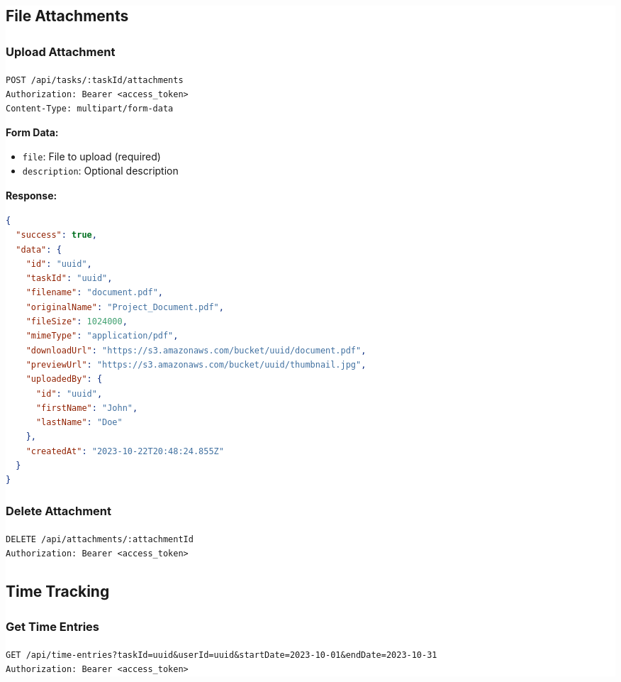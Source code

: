 ## File Attachments

### Upload Attachment

```http
POST /api/tasks/:taskId/attachments
Authorization: Bearer <access_token>
Content-Type: multipart/form-data
```

**Form Data:**
- `file`: File to upload (required)
- `description`: Optional description

**Response:**
```json
{
  "success": true,
  "data": {
    "id": "uuid",
    "taskId": "uuid",
    "filename": "document.pdf",
    "originalName": "Project_Document.pdf",
    "fileSize": 1024000,
    "mimeType": "application/pdf",
    "downloadUrl": "https://s3.amazonaws.com/bucket/uuid/document.pdf",
    "previewUrl": "https://s3.amazonaws.com/bucket/uuid/thumbnail.jpg",
    "uploadedBy": {
      "id": "uuid",
      "firstName": "John",
      "lastName": "Doe"
    },
    "createdAt": "2023-10-22T20:48:24.855Z"
  }
}
```

### Delete Attachment

```http
DELETE /api/attachments/:attachmentId
Authorization: Bearer <access_token>
```

## Time Tracking

### Get Time Entries

```http
GET /api/time-entries?taskId=uuid&userId=uuid&startDate=2023-10-01&endDate=2023-10-31
Authorization: Bearer <access_token>
```
